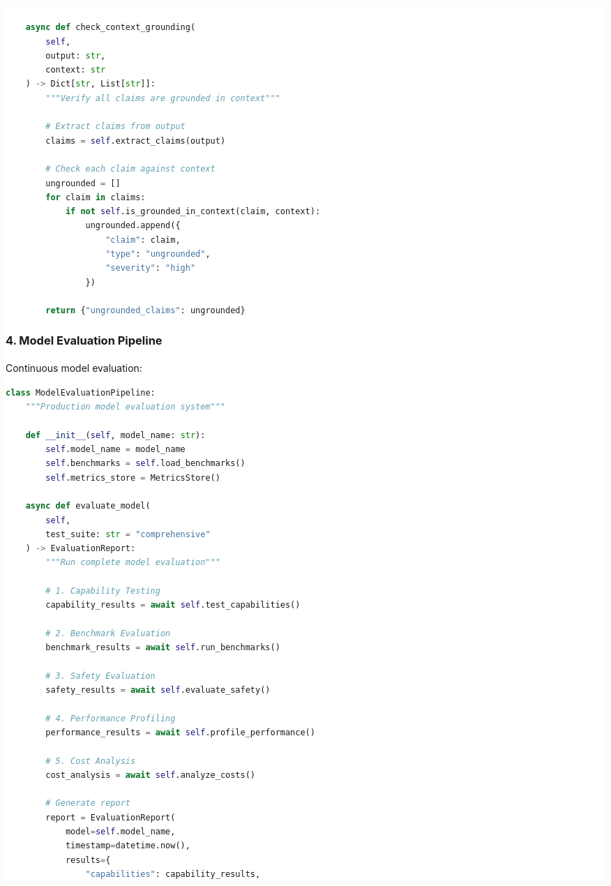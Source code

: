 ```python
    
    async def check_context_grounding(
        self,
        output: str,
        context: str
    ) -> Dict[str, List[str]]:
        """Verify all claims are grounded in context"""
        
        # Extract claims from output
        claims = self.extract_claims(output)
        
        # Check each claim against context
        ungrounded = []
        for claim in claims:
            if not self.is_grounded_in_context(claim, context):
                ungrounded.append({
                    "claim": claim,
                    "type": "ungrounded",
                    "severity": "high"
                })
                
        return {"ungrounded_claims": ungrounded}
```

### 4. Model Evaluation Pipeline

Continuous model evaluation:

```python
class ModelEvaluationPipeline:
    """Production model evaluation system"""
    
    def __init__(self, model_name: str):
        self.model_name = model_name
        self.benchmarks = self.load_benchmarks()
        self.metrics_store = MetricsStore()
        
    async def evaluate_model(
        self,
        test_suite: str = "comprehensive"
    ) -> EvaluationReport:
        """Run complete model evaluation"""
        
        # 1. Capability Testing
        capability_results = await self.test_capabilities()
        
        # 2. Benchmark Evaluation
        benchmark_results = await self.run_benchmarks()
        
        # 3. Safety Evaluation
        safety_results = await self.evaluate_safety()
        
        # 4. Performance Profiling
        performance_results = await self.profile_performance()
        
        # 5. Cost Analysis
        cost_analysis = await self.analyze_costs()
        
        # Generate report
        report = EvaluationReport(
            model=self.model_name,
            timestamp=datetime.now(),
            results={
                "capabilities": capability_results,
```